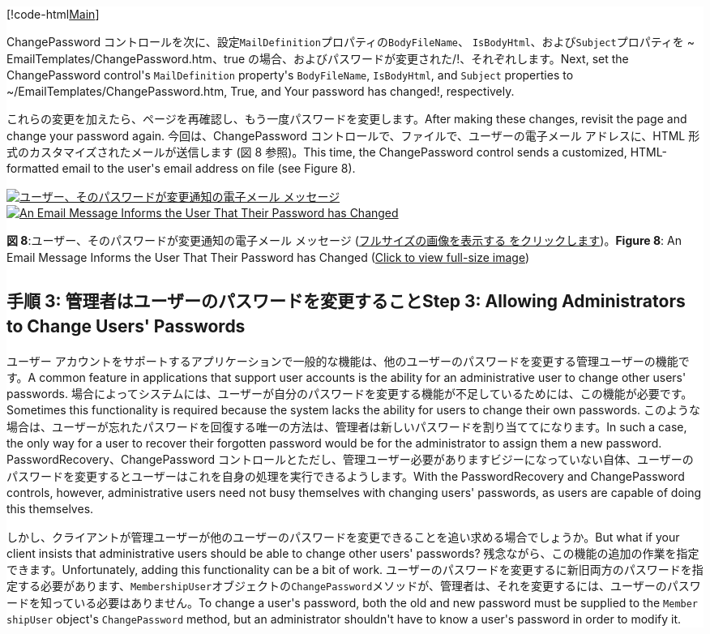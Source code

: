 [!code-html[Main](recovering-and-changing-passwords-cs/samples/sample4.html)]

<span data-ttu-id="1fbef-284">ChangePassword コントロールを次に、設定`MailDefinition`プロパティの`BodyFileName`、 `IsBodyHtml`、および`Subject`プロパティを ~ EmailTemplates/ChangePassword.htm、true の場合、およびパスワードが変更された/!、それぞれします。</span><span class="sxs-lookup"><span data-stu-id="1fbef-284">Next, set the ChangePassword control's `MailDefinition` property's `BodyFileName`, `IsBodyHtml`, and `Subject` properties to ~/EmailTemplates/ChangePassword.htm, True, and Your password has changed!, respectively.</span></span>

<span data-ttu-id="1fbef-285">これらの変更を加えたら、ページを再確認し、もう一度パスワードを変更します。</span><span class="sxs-lookup"><span data-stu-id="1fbef-285">After making these changes, revisit the page and change your password again.</span></span> <span data-ttu-id="1fbef-286">今回は、ChangePassword コントロールで、ファイルで、ユーザーの電子メール アドレスに、HTML 形式のカスタマイズされたメールが送信します (図 8 参照)。</span><span class="sxs-lookup"><span data-stu-id="1fbef-286">This time, the ChangePassword control sends a customized, HTML-formatted email to the user's email address on file (see Figure 8).</span></span>

<span data-ttu-id="1fbef-287">[![ユーザー、そのパスワードが変更通知の電子メール メッセージ](recovering-and-changing-passwords-cs/_static/image23.png)](recovering-and-changing-passwords-cs/_static/image22.png)</span><span class="sxs-lookup"><span data-stu-id="1fbef-287">[![An Email Message Informs the User That Their Password has Changed](recovering-and-changing-passwords-cs/_static/image23.png)](recovering-and-changing-passwords-cs/_static/image22.png)</span></span>

<span data-ttu-id="1fbef-288">**図 8**:ユーザー、そのパスワードが変更通知の電子メール メッセージ ([フルサイズの画像を表示する をクリックします](recovering-and-changing-passwords-cs/_static/image24.png))。</span><span class="sxs-lookup"><span data-stu-id="1fbef-288">**Figure 8**: An Email Message Informs the User That Their Password has Changed  ([Click to view full-size image](recovering-and-changing-passwords-cs/_static/image24.png))</span></span>

## <a name="step-3-allowing-administrators-to-change-users-passwords"></a><span data-ttu-id="1fbef-289">手順 3: 管理者はユーザーのパスワードを変更すること</span><span class="sxs-lookup"><span data-stu-id="1fbef-289">Step 3: Allowing Administrators to Change Users' Passwords</span></span>

<span data-ttu-id="1fbef-290">ユーザー アカウントをサポートするアプリケーションで一般的な機能は、他のユーザーのパスワードを変更する管理ユーザーの機能です。</span><span class="sxs-lookup"><span data-stu-id="1fbef-290">A common feature in applications that support user accounts is the ability for an administrative user to change other users' passwords.</span></span> <span data-ttu-id="1fbef-291">場合によってシステムには、ユーザーが自分のパスワードを変更する機能が不足しているためには、この機能が必要です。</span><span class="sxs-lookup"><span data-stu-id="1fbef-291">Sometimes this functionality is required because the system lacks the ability for users to change their own passwords.</span></span> <span data-ttu-id="1fbef-292">このような場合は、ユーザーが忘れたパスワードを回復する唯一の方法は、管理者は新しいパスワードを割り当ててになります。</span><span class="sxs-lookup"><span data-stu-id="1fbef-292">In such a case, the only way for a user to recover their forgotten password would be for the administrator to assign them a new password.</span></span> <span data-ttu-id="1fbef-293">PasswordRecovery、ChangePassword コントロールとただし、管理ユーザー必要がありますビジーになっていない自体、ユーザーのパスワードを変更するとユーザーはこれを自身の処理を実行できるようします。</span><span class="sxs-lookup"><span data-stu-id="1fbef-293">With the PasswordRecovery and ChangePassword controls, however, administrative users need not busy themselves with changing users' passwords, as users are capable of doing this themselves.</span></span>

<span data-ttu-id="1fbef-294">しかし、クライアントが管理ユーザーが他のユーザーのパスワードを変更できることを追い求める場合でしょうか。</span><span class="sxs-lookup"><span data-stu-id="1fbef-294">But what if your client insists that administrative users should be able to change other users' passwords?</span></span> <span data-ttu-id="1fbef-295">残念ながら、この機能の追加の作業を指定できます。</span><span class="sxs-lookup"><span data-stu-id="1fbef-295">Unfortunately, adding this functionality can be a bit of work.</span></span> <span data-ttu-id="1fbef-296">ユーザーのパスワードを変更するに新旧両方のパスワードを指定する必要があります、`MembershipUser`オブジェクトの`ChangePassword`メソッドが、管理者は、それを変更するには、ユーザーのパスワードを知っている必要はありません。</span><span class="sxs-lookup"><span data-stu-id="1fbef-296">To change a user's password, both the old and new password must be supplied to the `MembershipUser` object's `ChangePassword` method, but an administrator shouldn't have to know a user's password in order to modify it.</span></span>
